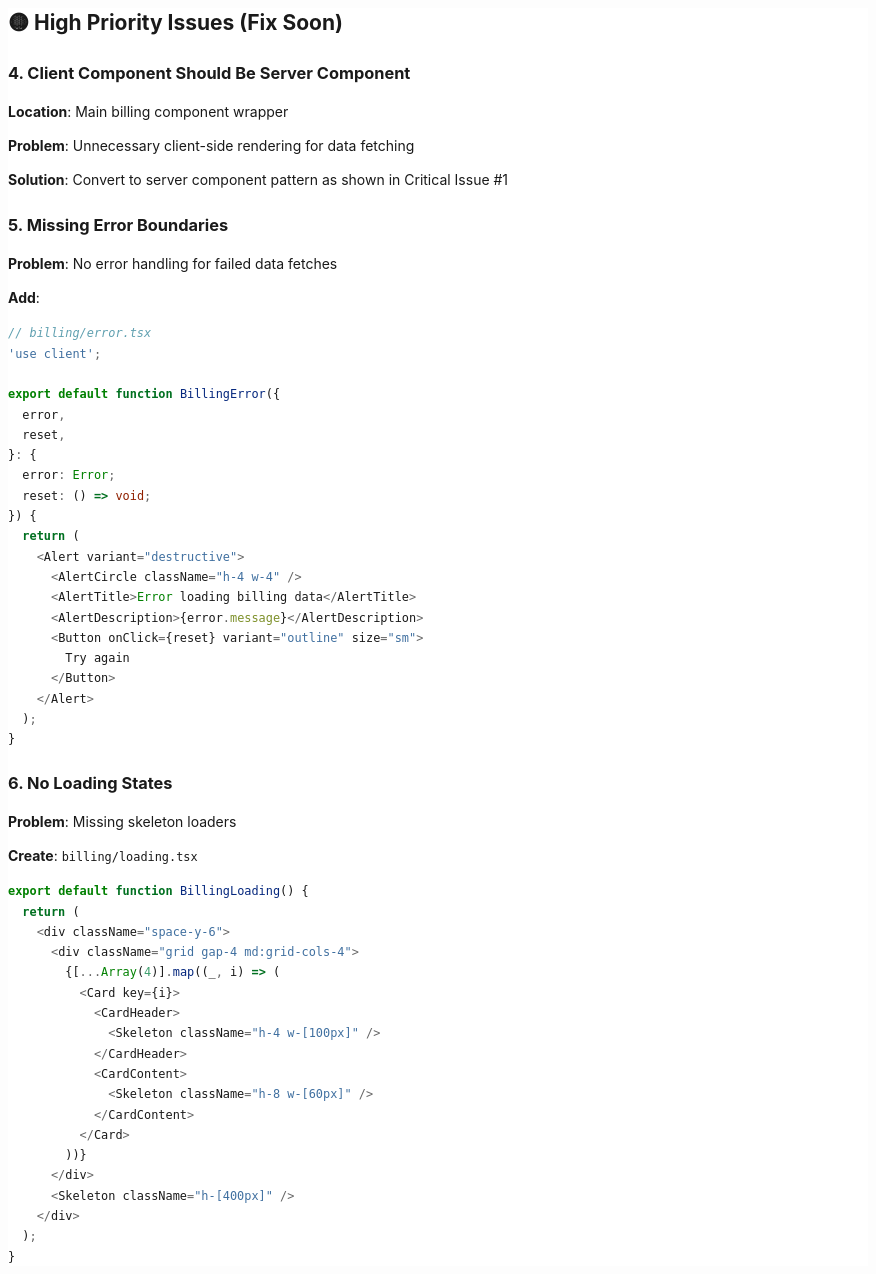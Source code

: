 ## 🟡 High Priority Issues (Fix Soon)

### 4. Client Component Should Be Server Component
**Location**: Main billing component wrapper

**Problem**: Unnecessary client-side rendering for data fetching

**Solution**: Convert to server component pattern as shown in Critical Issue #1

### 5. Missing Error Boundaries
**Problem**: No error handling for failed data fetches

**Add**:
```typescript
// billing/error.tsx
'use client';

export default function BillingError({
  error,
  reset,
}: {
  error: Error;
  reset: () => void;
}) {
  return (
    <Alert variant="destructive">
      <AlertCircle className="h-4 w-4" />
      <AlertTitle>Error loading billing data</AlertTitle>
      <AlertDescription>{error.message}</AlertDescription>
      <Button onClick={reset} variant="outline" size="sm">
        Try again
      </Button>
    </Alert>
  );
}
```

### 6. No Loading States
**Problem**: Missing skeleton loaders

**Create**: `billing/loading.tsx`
```typescript
export default function BillingLoading() {
  return (
    <div className="space-y-6">
      <div className="grid gap-4 md:grid-cols-4">
        {[...Array(4)].map((_, i) => (
          <Card key={i}>
            <CardHeader>
              <Skeleton className="h-4 w-[100px]" />
            </CardHeader>
            <CardContent>
              <Skeleton className="h-8 w-[60px]" />
            </CardContent>
          </Card>
        ))}
      </div>
      <Skeleton className="h-[400px]" />
    </div>
  );
}
```
